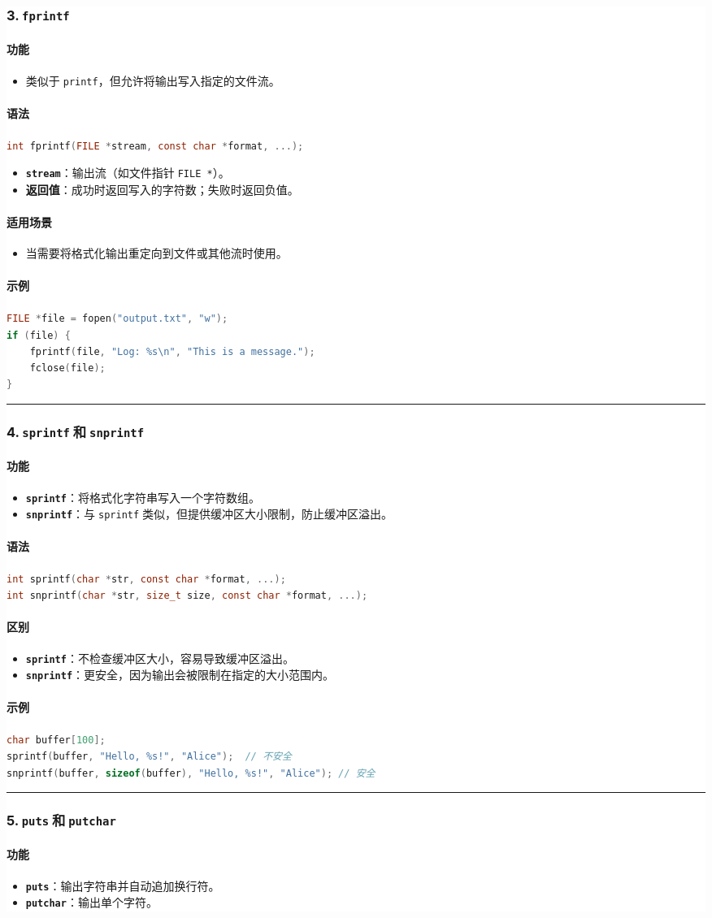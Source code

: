 ### **3. `fprintf`**
#### **功能**
- 类似于 `printf`，但允许将输出写入指定的文件流。

#### **语法**
```c
int fprintf(FILE *stream, const char *format, ...);
```
- **`stream`**：输出流（如文件指针 `FILE *`）。
- **返回值**：成功时返回写入的字符数；失败时返回负值。

#### **适用场景**
- 当需要将格式化输出重定向到文件或其他流时使用。

#### **示例**
```c
FILE *file = fopen("output.txt", "w");
if (file) {
    fprintf(file, "Log: %s\n", "This is a message.");
    fclose(file);
}
```

---

### **4. `sprintf` 和 `snprintf`**
#### **功能**
- **`sprintf`**：将格式化字符串写入一个字符数组。
- **`snprintf`**：与 `sprintf` 类似，但提供缓冲区大小限制，防止缓冲区溢出。

#### **语法**
```c
int sprintf(char *str, const char *format, ...);
int snprintf(char *str, size_t size, const char *format, ...);
```

#### **区别**
- **`sprintf`**：不检查缓冲区大小，容易导致缓冲区溢出。
- **`snprintf`**：更安全，因为输出会被限制在指定的大小范围内。

#### **示例**
```c
char buffer[100];
sprintf(buffer, "Hello, %s!", "Alice");  // 不安全
snprintf(buffer, sizeof(buffer), "Hello, %s!", "Alice"); // 安全
```

---

### **5. `puts` 和 `putchar`**
#### **功能**
- **`puts`**：输出字符串并自动追加换行符。
- **`putchar`**：输出单个字符。
